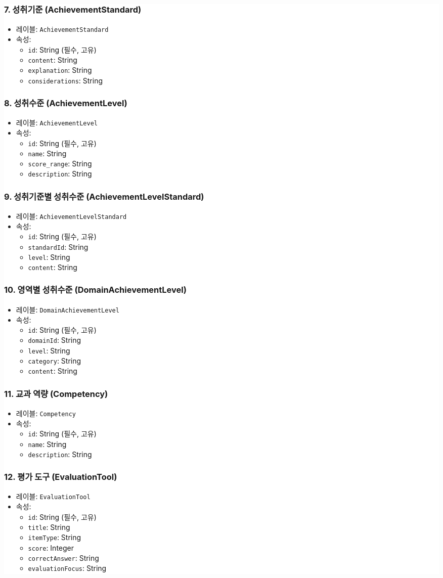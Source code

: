 ### 7. 성취기준 (AchievementStandard)

-   레이블: `AchievementStandard`
-   속성:
    -   `id`: String (필수, 고유)
    -   `content`: String
    -   `explanation`: String
    -   `considerations`: String

### 8. 성취수준 (AchievementLevel)

-   레이블: `AchievementLevel`
-   속성:
    -   `id`: String (필수, 고유)
    -   `name`: String
    -   `score_range`: String
    -   `description`: String

### 9. 성취기준별 성취수준 (AchievementLevelStandard)

-   레이블: `AchievementLevelStandard`
-   속성:
    -   `id`: String (필수, 고유)
    -   `standardId`: String
    -   `level`: String
    -   `content`: String

### 10. 영역별 성취수준 (DomainAchievementLevel)

-   레이블: `DomainAchievementLevel`
-   속성:
    -   `id`: String (필수, 고유)
    -   `domainId`: String
    -   `level`: String
    -   `category`: String
    -   `content`: String

### 11. 교과 역량 (Competency)

-   레이블: `Competency`
-   속성:
    -   `id`: String (필수, 고유)
    -   `name`: String
    -   `description`: String

### 12. 평가 도구 (EvaluationTool)

-   레이블: `EvaluationTool`
-   속성:
    -   `id`: String (필수, 고유)
    -   `title`: String
    -   `itemType`: String
    -   `score`: Integer
    -   `correctAnswer`: String
    -   `evaluationFocus`: String
